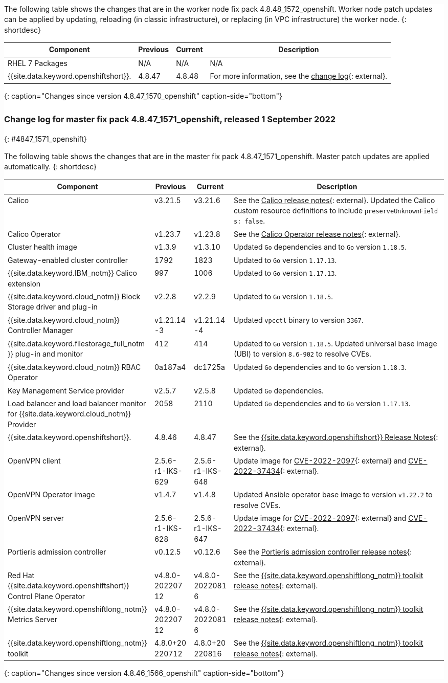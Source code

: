 The following table shows the changes that are in the worker node fix pack 4.8.48_1572_openshift. Worker node patch updates can be applied by updating, reloading (in classic infrastructure), or replacing (in VPC infrastructure) the worker node.
{: shortdesc}

| Component | Previous | Current | Description |
| --- | --- | --- | --- |
| RHEL 7 Packages |N/A|N/A|N/A|
| {{site.data.keyword.openshiftshort}}. | 4.8.47 | 4.8.48 | For more information, see the [change log](https://docs.openshift.com/container-platform/4.8/release_notes/ocp-4-8-release-notes.html#ocp-4-8-48){: external}. |
{: caption="Changes since version 4.8.47_1570_openshift" caption-side="bottom"}


### Change log for master fix pack 4.8.47_1571_openshift, released 1 September 2022
{: #4847_1571_openshift}

The following table shows the changes that are in the master fix pack 4.8.47_1571_openshift. Master patch updates are applied automatically. 
{: shortdesc}


| Component | Previous | Current | Description |
| --- | --- | --- | --- |
| Calico | v3.21.5 | v3.21.6 | See the [Calico release notes](https://projectcalico.docs.tigera.io/archive/v3.21/release-notes/#v3216){: external}. Updated the Calico custom resource definitions to include `preserveUnknownFields: false`. |
| Calico Operator | v1.23.7 | v1.23.8 | See the [Calico Operator release notes](https://github.com/tigera/operator/releases/tag/v1.23.8){: external}. |
| Cluster health image | v1.3.9 | v1.3.10 | Updated `Go` dependencies and to `Go` version `1.18.5`. |
| Gateway-enabled cluster controller | 1792 | 1823 | Updated to `Go` version `1.17.13`. |
| {{site.data.keyword.IBM_notm}} Calico extension | 997 | 1006 | Updated to `Go` version `1.17.13`. |
| {{site.data.keyword.cloud_notm}} Block Storage driver and plug-in | v2.2.8 | v2.2.9 | Updated to `Go` version `1.18.5`. |
| {{site.data.keyword.cloud_notm}} Controller Manager | v1.21.14-3 | v1.21.14-4 | Updated `vpcctl` binary to version `3367`. |
| {{site.data.keyword.filestorage_full_notm}} plug-in and monitor | 412 | 414 | Updated to `Go` version `1.18.5`. Updated universal base image (UBI) to version `8.6-902` to resolve CVEs. |
| {{site.data.keyword.cloud_notm}} RBAC Operator | 0a187a4 | dc1725a | Updated `Go` dependencies and to `Go` version `1.18.3`. |
| Key Management Service provider | v2.5.7 | v2.5.8 | Updated `Go` dependencies. |
| Load balancer and load balancer monitor for {{site.data.keyword.cloud_notm}} Provider | 2058 | 2110 | Updated `Go` dependencies and to `Go` version `1.17.13`. |
| {{site.data.keyword.openshiftshort}}. | 4.8.46 | 4.8.47 | See the [{{site.data.keyword.openshiftshort}} Release Notes](https://docs.openshift.com/container-platform/4.8/release_notes/ocp-4-8-release-notes.html#ocp-4-8-47){: external}. |
| OpenVPN client | 2.5.6-r1-IKS-629 | 2.5.6-r1-IKS-648 | Update image for [CVE-2022-2097](https://nvd.nist.gov/vuln/detail/CVE-2022-2097){: external} and [CVE-2022-37434](https://nvd.nist.gov/vuln/detail/CVE-2022-37434){: external}. |
| OpenVPN Operator image | v1.4.7 | v1.4.8 | Updated Ansible operator base image to version `v1.22.2` to resolve CVEs. |
| OpenVPN server | 2.5.6-r1-IKS-628 | 2.5.6-r1-IKS-647 | Update image for [CVE-2022-2097](https://nvd.nist.gov/vuln/detail/CVE-2022-2097){: external} and [CVE-2022-37434](https://nvd.nist.gov/vuln/detail/CVE-2022-37434){: external}. |
| Portieris admission controller | v0.12.5 | v0.12.6 | See the [Portieris admission controller release notes](https://github.com/{{site.data.keyword.IBM_notm}}/portieris/releases/tag/v0.12.6){: external}. |
| Red Hat {{site.data.keyword.openshiftshort}} Control Plane Operator | v4.8.0-20220712 | v4.8.0-20220816 | See the [{{site.data.keyword.openshiftlong_notm}} toolkit release notes](https://github.com/openshift/ibm-roks-toolkit/releases/tag/v4.8.0%2B20220816){: external}. |
| {{site.data.keyword.openshiftlong_notm}} Metrics Server | v4.8.0-20220712 | v4.8.0-20220816 | See the [{{site.data.keyword.openshiftlong_notm}} toolkit release notes](https://github.com/openshift/ibm-roks-toolkit/releases/tag/v4.8.0%2B20220816){: external}. |
| {{site.data.keyword.openshiftlong_notm}} toolkit | 4.8.0+20220712 | 4.8.0+20220816 | See the [{{site.data.keyword.openshiftlong_notm}} toolkit release notes](https://github.com/openshift/ibm-roks-toolkit/releases/tag/v4.8.0+20220816){: external}. |
{: caption="Changes since version 4.8.46_1566_openshift" caption-side="bottom"}

